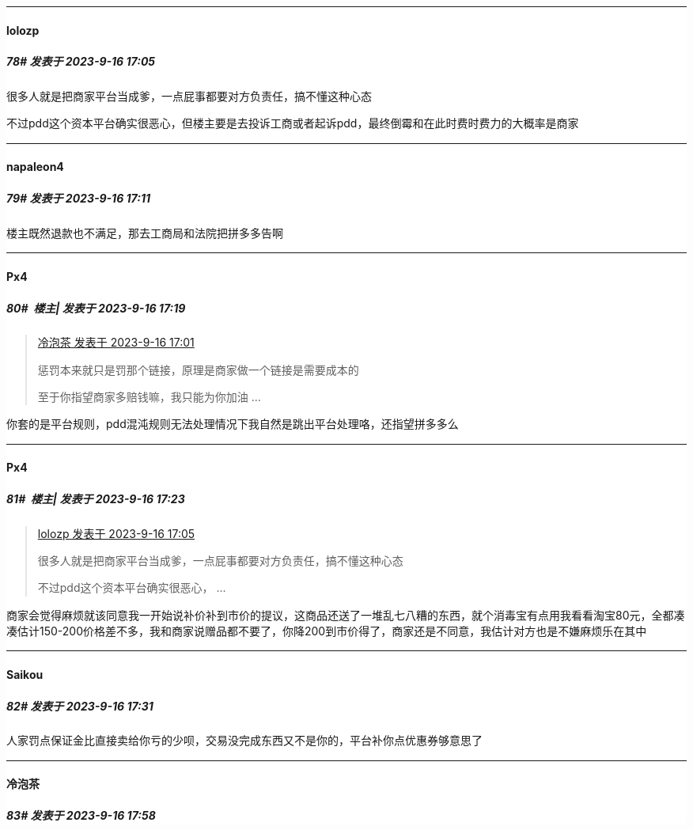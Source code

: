 
*****

####  lolozp  
##### 78#       发表于 2023-9-16 17:05

很多人就是把商家平台当成爹，一点屁事都要对方负责任，搞不懂这种心态

不过pdd这个资本平台确实很恶心，但楼主要是去投诉工商或者起诉pdd，最终倒霉和在此时费时费力的大概率是商家

*****

####  napaleon4  
##### 79#       发表于 2023-9-16 17:11

楼主既然退款也不满足，那去工商局和法院把拼多多告啊


*****

####  Px4  
##### 80#         楼主| 发表于 2023-9-16 17:19

<blockquote><a href="httphttps://bbs.saraba1st.com/2b/forum.php?mod=redirect&amp;goto=findpost&amp;pid=62428502&amp;ptid=2152999" target="_blank">冷泡茶 发表于 2023-9-16 17:01</a>

惩罚本来就只是罚那个链接，原理是商家做一个链接是需要成本的

至于你指望商家多赔钱嘛，我只能为你加油 ...</blockquote>
你套的是平台规则，pdd混沌规则无法处理情况下我自然是跳出平台处理咯，还指望拼多多么

*****

####  Px4  
##### 81#         楼主| 发表于 2023-9-16 17:23

<blockquote><a href="httphttps://bbs.saraba1st.com/2b/forum.php?mod=redirect&amp;goto=findpost&amp;pid=62428516&amp;ptid=2152999" target="_blank">lolozp 发表于 2023-9-16 17:05</a>

很多人就是把商家平台当成爹，一点屁事都要对方负责任，搞不懂这种心态

不过pdd这个资本平台确实很恶心， ...</blockquote>
商家会觉得麻烦就该同意我一开始说补价补到市价的提议，这商品还送了一堆乱七八糟的东西，就个消毒宝有点用我看看淘宝80元，全都凑凑估计150-200价格差不多，我和商家说赠品都不要了，你降200到市价得了，商家还是不同意，我估计对方也是不嫌麻烦乐在其中


*****

####  Saikou  
##### 82#       发表于 2023-9-16 17:31

人家罚点保证金比直接卖给你亏的少呗，交易没完成东西又不是你的，平台补你点优惠券够意思了


*****

####  冷泡茶  
##### 83#       发表于 2023-9-16 17:58
